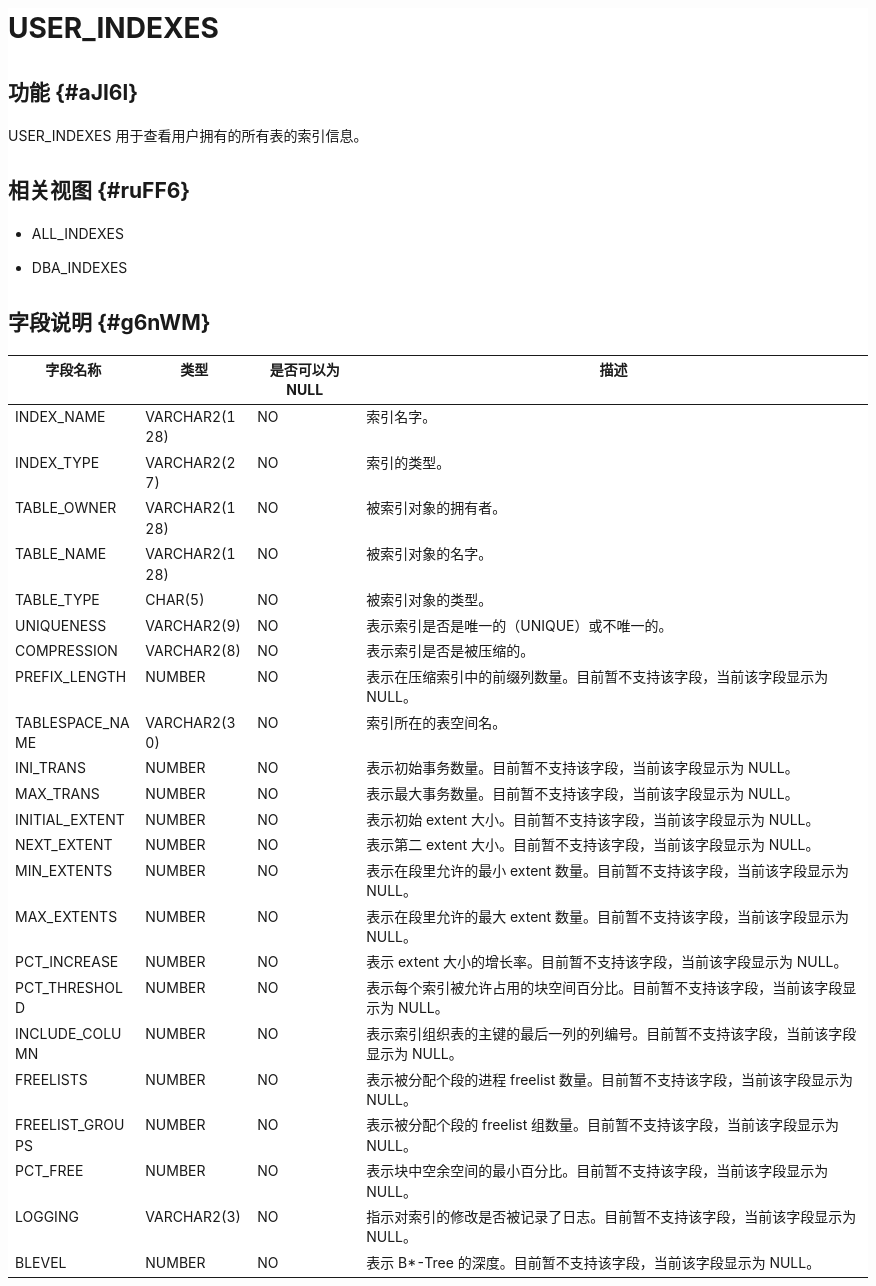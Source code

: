 USER_INDEXES 
=================================



功能 {#aJI6l}
-----------

USER_INDEXES 用于查看用户拥有的所有表的索引信息。

相关视图 {#ruFF6}
-------------

* ALL_INDEXES

  

* DBA_INDEXES

  




字段说明 {#g6nWM}
-------------



|        **字段名称**         |     **类型**     | **是否可以为 NULL** |                                                                   **描述**                                                                    |
|-------------------------|----------------|----------------|---------------------------------------------------------------------------------------------------------------------------------------------|
| INDEX_NAME              | VARCHAR2(128)  | NO             | 索引名字。                                                                                                                                       |
| INDEX_TYPE              | VARCHAR2(27)   | NO             | 索引的类型。                                                                                                                                      |
| TABLE_OWNER             | VARCHAR2(128)  | NO             | 被索引对象的拥有者。                                                                                                                                  |
| TABLE_NAME              | VARCHAR2(128)  | NO             | 被索引对象的名字。                                                                                                                                   |
| TABLE_TYPE              | CHAR(5)        | NO             | 被索引对象的类型。                                                                                                                                   |
| UNIQUENESS              | VARCHAR2(9)    | NO             | 表示索引是否是唯一的（UNIQUE）或不唯一的。                                                                                                                    |
| COMPRESSION             | VARCHAR2(8)    | NO             | 表示索引是否是被压缩的。                                                                                                                                |
| PREFIX_LENGTH           | NUMBER         | NO             | 表示在压缩索引中的前缀列数量。目前暂不支持该字段，当前该字段显示为 NULL。                                                                                                     |
| TABLESPACE_NAME         | VARCHAR2(30)   | NO             | 索引所在的表空间名。                                                                                                                                  |
| INI_TRANS               | NUMBER         | NO             | 表示初始事务数量。目前暂不支持该字段，当前该字段显示为 NULL。                                                                                                           |
| MAX_TRANS               | NUMBER         | NO             | 表示最大事务数量。目前暂不支持该字段，当前该字段显示为 NULL。                                                                                                           |
| INITIAL_EXTENT          | NUMBER         | NO             | 表示初始 extent 大小。目前暂不支持该字段，当前该字段显示为 NULL。                                                                                                     |
| NEXT_EXTENT             | NUMBER         | NO             | 表示第二 extent 大小。目前暂不支持该字段，当前该字段显示为 NULL。                                                                                                     |
| MIN_EXTENTS             | NUMBER         | NO             | 表示在段里允许的最小 extent 数量。目前暂不支持该字段，当前该字段显示为 NULL。                                                                                               |
| MAX_EXTENTS             | NUMBER         | NO             | 表示在段里允许的最大 extent 数量。目前暂不支持该字段，当前该字段显示为 NULL。                                                                                               |
| PCT_INCREASE            | NUMBER         | NO             | 表示 extent 大小的增长率。目前暂不支持该字段，当前该字段显示为 NULL。                                                                                                   |
| PCT_THRESHOLD           | NUMBER         | NO             | 表示每个索引被允许占用的块空间百分比。目前暂不支持该字段，当前该字段显示为 NULL。                                                                                                 |
| INCLUDE_COLUMN          | NUMBER         | NO             | 表示索引组织表的主键的最后一列的列编号。目前暂不支持该字段，当前该字段显示为 NULL。                                                                                                |
| FREELISTS               | NUMBER         | NO             | 表示被分配个段的进程 freelist 数量。目前暂不支持该字段，当前该字段显示为 NULL。                                                                                             |
| FREELIST_GROUPS         | NUMBER         | NO             | 表示被分配个段的 freelist 组数量。目前暂不支持该字段，当前该字段显示为 NULL。                                                                                              |
| PCT_FREE                | NUMBER         | NO             | 表示块中空余空间的最小百分比。目前暂不支持该字段，当前该字段显示为 NULL。                                                                                                     |
| LOGGING                 | VARCHAR2(3)    | NO             | 指示对索引的修改是否被记录了日志。目前暂不支持该字段，当前该字段显示为 NULL。                                                                                                   |
| BLEVEL                  | NUMBER         | NO             | 表示 B\*-Tree 的深度。目前暂不支持该字段，当前该字段显示为 NULL。                                                                                                    |